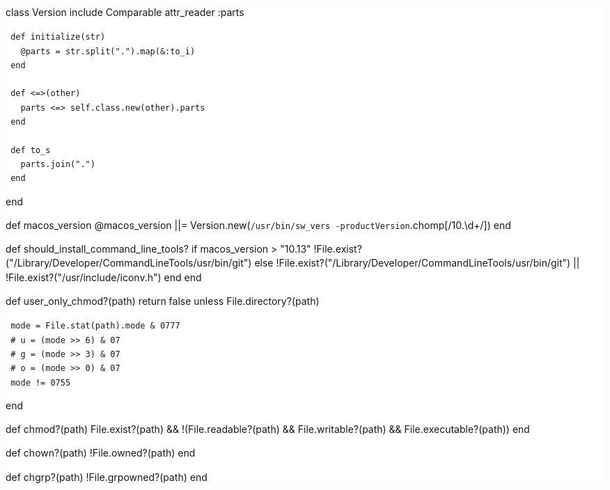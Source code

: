    class Version
     include Comparable
     attr_reader :parts
    
     def initialize(str)
       @parts = str.split(".").map(&:to_i)
     end
    
     def <=>(other)
       parts <=> self.class.new(other).parts
     end
    
     def to_s
       parts.join(".")
     end
   end
    
   def macos_version
     @macos_version ||= Version.new(`/usr/bin/sw_vers -productVersion`.chomp[/10\.\d+/])
   end
    
   def should_install_command_line_tools?
     if macos_version > "10.13"
       !File.exist?("/Library/Developer/CommandLineTools/usr/bin/git")
     else
       !File.exist?("/Library/Developer/CommandLineTools/usr/bin/git") ||
         !File.exist?("/usr/include/iconv.h")
     end
   end
    
   def user_only_chmod?(path)
     return false unless File.directory?(path)
    
     mode = File.stat(path).mode & 0777
     # u = (mode >> 6) & 07
     # g = (mode >> 3) & 07
     # o = (mode >> 0) & 07
     mode != 0755
   end
    
   def chmod?(path)
     File.exist?(path) && !(File.readable?(path) && File.writable?(path) && File.executable?(path))
   end
    
   def chown?(path)
     !File.owned?(path)
   end
    
   def chgrp?(path)
     !File.grpowned?(path)
   end
    